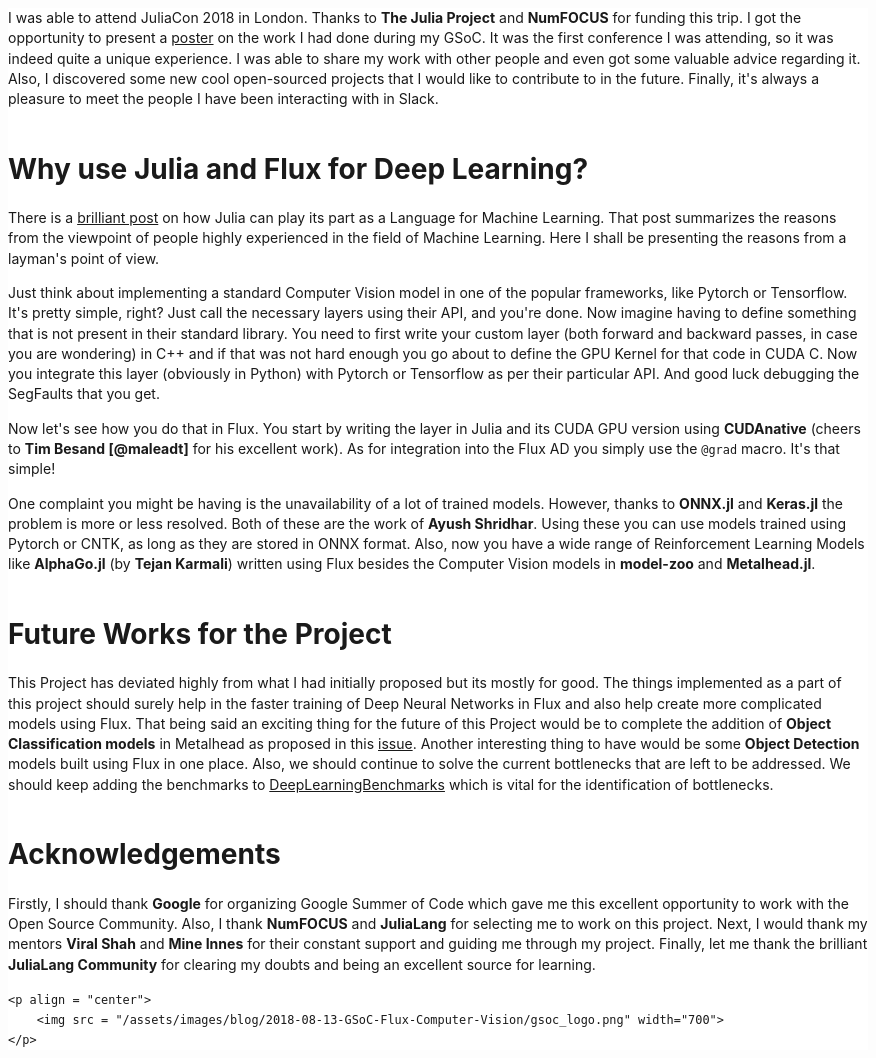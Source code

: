 I was able to attend JuliaCon 2018 in London. Thanks to __The Julia Project__ and __NumFOCUS__ for funding this trip. I got the opportunity to present a [poster](http://home.iitk.ac.in/~avikpal/JuliaCon%20Poster.pdf) on the work I had done during my GSoC. It was the first conference I was attending, so it was indeed quite a unique experience. I was able to share my work with other people and even got some valuable advice regarding it. Also, I discovered some new cool open-sourced projects that I would like to contribute to in the future. Finally, it's always a pleasure to meet the people I have been interacting with in Slack.

# Why use Julia and Flux for Deep Learning?

There is a [brilliant post](https://julialang.org/blog/2017/12/ml&pl) on how Julia can play its part as a Language for Machine Learning. That post summarizes the reasons from the viewpoint of people highly experienced in the field of Machine Learning. Here I shall be presenting the reasons from a layman's point of view.

Just think about implementing a standard Computer Vision model in one of the popular frameworks, like Pytorch or Tensorflow. It's pretty simple, right? Just call the necessary layers using their API, and you're done. Now imagine having to define something that is not present in their standard library. You need to first write your custom layer (both forward and backward passes, in case you are wondering) in C++ and if that was not hard enough you go about to define the GPU Kernel for that code in CUDA C. Now you integrate this layer (obviously in Python) with Pytorch or Tensorflow as per their particular API. And good luck debugging the SegFaults that you get.

Now let's see how you do that in Flux. You start by writing the layer in Julia and its CUDA GPU version using __CUDAnative__ (cheers to __Tim Besand [@maleadt]__ for his excellent work). As for integration into the Flux AD you simply use the `@grad` macro. It's that simple!

One complaint you might be having is the unavailability of a lot of trained models. However, thanks to __ONNX.jl__ and __Keras.jl__ the problem is more or less resolved. Both of these are the work of __Ayush Shridhar__. Using these you can use models trained using Pytorch or CNTK, as long as they are stored in ONNX format. Also, now you have a wide range of Reinforcement Learning Models like __AlphaGo.jl__ (by __Tejan Karmali__) written using Flux besides the Computer Vision models in __model-zoo__ and __Metalhead.jl__.

# Future Works for the Project

This Project has deviated highly from what I had initially proposed but its mostly for good. The things implemented as a part of this project should surely help in the faster training of Deep Neural Networks in Flux and also help create more complicated models using Flux. That being said an exciting thing for the future of this Project would be to complete the addition of __Object Classification models__ in Metalhead as proposed in this [issue](https://github.com/FluxML/Metalhead.jl/issues/16). Another interesting thing to have would be some __Object Detection__ models built using Flux in one place. Also, we should continue to solve the current bottlenecks that are left to be addressed. We should keep adding the benchmarks to [DeepLearningBenchmarks](https://github.com/avik-pal/DeepLearningBenchmarks) which is vital for the identification of bottlenecks.

# Acknowledgements

Firstly, I should thank __Google__ for organizing Google Summer of Code which gave me this excellent opportunity to work with the Open Source Community. Also, I thank __NumFOCUS__ and __JuliaLang__ for selecting me to work on this project. Next, I would thank my mentors __Viral Shah__ and __Mine Innes__ for their constant support and guiding me through my project. Finally, let me thank the brilliant __JuliaLang Community__ for clearing my doubts and being an excellent source for learning.


~~~
<p align = "center">
    <img src = "/assets/images/blog/2018-08-13-GSoC-Flux-Computer-Vision/gsoc_logo.png" width="700">
</p>
~~~
